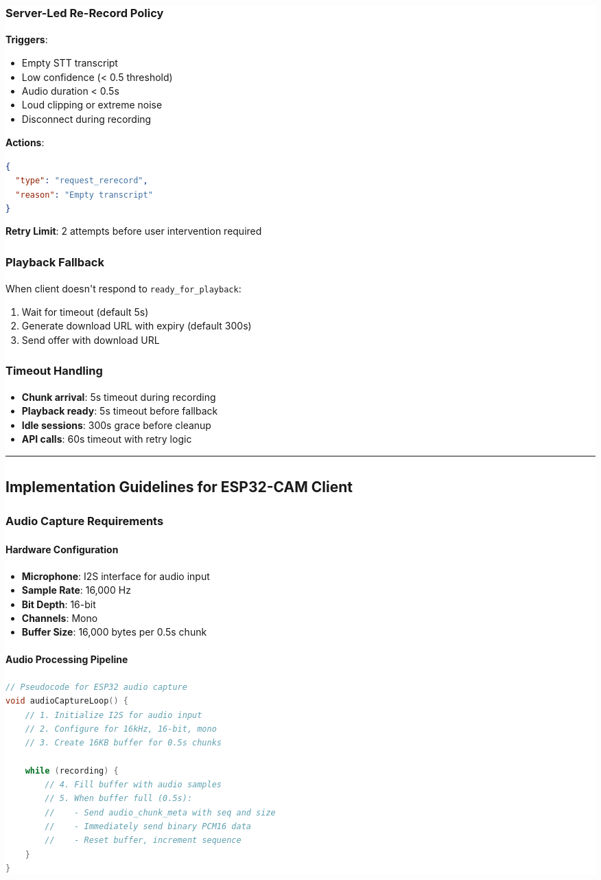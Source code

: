 ### Server-Led Re-Record Policy
**Triggers**:
- Empty STT transcript
- Low confidence (< 0.5 threshold)
- Audio duration < 0.5s
- Loud clipping or extreme noise
- Disconnect during recording

**Actions**:
```json
{
  "type": "request_rerecord",
  "reason": "Empty transcript"
}
```

**Retry Limit**: 2 attempts before user intervention required

### Playback Fallback
When client doesn't respond to `ready_for_playback`:
1. Wait for timeout (default 5s)
2. Generate download URL with expiry (default 300s)
3. Send offer with download URL

### Timeout Handling
- **Chunk arrival**: 5s timeout during recording
- **Playback ready**: 5s timeout before fallback
- **Idle sessions**: 300s grace before cleanup
- **API calls**: 60s timeout with retry logic

---

## Implementation Guidelines for ESP32-CAM Client

### Audio Capture Requirements

#### Hardware Configuration
- **Microphone**: I2S interface for audio input
- **Sample Rate**: 16,000 Hz
- **Bit Depth**: 16-bit
- **Channels**: Mono
- **Buffer Size**: 16,000 bytes per 0.5s chunk

#### Audio Processing Pipeline
```cpp
// Pseudocode for ESP32 audio capture
void audioCaptureLoop() {
    // 1. Initialize I2S for audio input
    // 2. Configure for 16kHz, 16-bit, mono
    // 3. Create 16KB buffer for 0.5s chunks
    
    while (recording) {
        // 4. Fill buffer with audio samples
        // 5. When buffer full (0.5s):
        //    - Send audio_chunk_meta with seq and size
        //    - Immediately send binary PCM16 data
        //    - Reset buffer, increment sequence
    }
}
```
